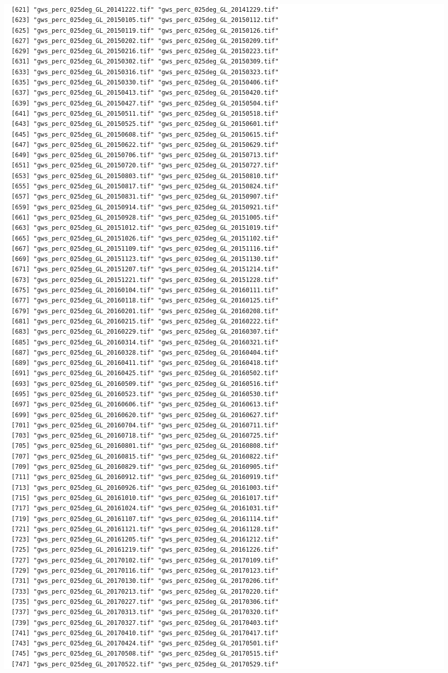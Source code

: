       [621] "gws_perc_025deg_GL_20141222.tif" "gws_perc_025deg_GL_20141229.tif"
      [623] "gws_perc_025deg_GL_20150105.tif" "gws_perc_025deg_GL_20150112.tif"
      [625] "gws_perc_025deg_GL_20150119.tif" "gws_perc_025deg_GL_20150126.tif"
      [627] "gws_perc_025deg_GL_20150202.tif" "gws_perc_025deg_GL_20150209.tif"
      [629] "gws_perc_025deg_GL_20150216.tif" "gws_perc_025deg_GL_20150223.tif"
      [631] "gws_perc_025deg_GL_20150302.tif" "gws_perc_025deg_GL_20150309.tif"
      [633] "gws_perc_025deg_GL_20150316.tif" "gws_perc_025deg_GL_20150323.tif"
      [635] "gws_perc_025deg_GL_20150330.tif" "gws_perc_025deg_GL_20150406.tif"
      [637] "gws_perc_025deg_GL_20150413.tif" "gws_perc_025deg_GL_20150420.tif"
      [639] "gws_perc_025deg_GL_20150427.tif" "gws_perc_025deg_GL_20150504.tif"
      [641] "gws_perc_025deg_GL_20150511.tif" "gws_perc_025deg_GL_20150518.tif"
      [643] "gws_perc_025deg_GL_20150525.tif" "gws_perc_025deg_GL_20150601.tif"
      [645] "gws_perc_025deg_GL_20150608.tif" "gws_perc_025deg_GL_20150615.tif"
      [647] "gws_perc_025deg_GL_20150622.tif" "gws_perc_025deg_GL_20150629.tif"
      [649] "gws_perc_025deg_GL_20150706.tif" "gws_perc_025deg_GL_20150713.tif"
      [651] "gws_perc_025deg_GL_20150720.tif" "gws_perc_025deg_GL_20150727.tif"
      [653] "gws_perc_025deg_GL_20150803.tif" "gws_perc_025deg_GL_20150810.tif"
      [655] "gws_perc_025deg_GL_20150817.tif" "gws_perc_025deg_GL_20150824.tif"
      [657] "gws_perc_025deg_GL_20150831.tif" "gws_perc_025deg_GL_20150907.tif"
      [659] "gws_perc_025deg_GL_20150914.tif" "gws_perc_025deg_GL_20150921.tif"
      [661] "gws_perc_025deg_GL_20150928.tif" "gws_perc_025deg_GL_20151005.tif"
      [663] "gws_perc_025deg_GL_20151012.tif" "gws_perc_025deg_GL_20151019.tif"
      [665] "gws_perc_025deg_GL_20151026.tif" "gws_perc_025deg_GL_20151102.tif"
      [667] "gws_perc_025deg_GL_20151109.tif" "gws_perc_025deg_GL_20151116.tif"
      [669] "gws_perc_025deg_GL_20151123.tif" "gws_perc_025deg_GL_20151130.tif"
      [671] "gws_perc_025deg_GL_20151207.tif" "gws_perc_025deg_GL_20151214.tif"
      [673] "gws_perc_025deg_GL_20151221.tif" "gws_perc_025deg_GL_20151228.tif"
      [675] "gws_perc_025deg_GL_20160104.tif" "gws_perc_025deg_GL_20160111.tif"
      [677] "gws_perc_025deg_GL_20160118.tif" "gws_perc_025deg_GL_20160125.tif"
      [679] "gws_perc_025deg_GL_20160201.tif" "gws_perc_025deg_GL_20160208.tif"
      [681] "gws_perc_025deg_GL_20160215.tif" "gws_perc_025deg_GL_20160222.tif"
      [683] "gws_perc_025deg_GL_20160229.tif" "gws_perc_025deg_GL_20160307.tif"
      [685] "gws_perc_025deg_GL_20160314.tif" "gws_perc_025deg_GL_20160321.tif"
      [687] "gws_perc_025deg_GL_20160328.tif" "gws_perc_025deg_GL_20160404.tif"
      [689] "gws_perc_025deg_GL_20160411.tif" "gws_perc_025deg_GL_20160418.tif"
      [691] "gws_perc_025deg_GL_20160425.tif" "gws_perc_025deg_GL_20160502.tif"
      [693] "gws_perc_025deg_GL_20160509.tif" "gws_perc_025deg_GL_20160516.tif"
      [695] "gws_perc_025deg_GL_20160523.tif" "gws_perc_025deg_GL_20160530.tif"
      [697] "gws_perc_025deg_GL_20160606.tif" "gws_perc_025deg_GL_20160613.tif"
      [699] "gws_perc_025deg_GL_20160620.tif" "gws_perc_025deg_GL_20160627.tif"
      [701] "gws_perc_025deg_GL_20160704.tif" "gws_perc_025deg_GL_20160711.tif"
      [703] "gws_perc_025deg_GL_20160718.tif" "gws_perc_025deg_GL_20160725.tif"
      [705] "gws_perc_025deg_GL_20160801.tif" "gws_perc_025deg_GL_20160808.tif"
      [707] "gws_perc_025deg_GL_20160815.tif" "gws_perc_025deg_GL_20160822.tif"
      [709] "gws_perc_025deg_GL_20160829.tif" "gws_perc_025deg_GL_20160905.tif"
      [711] "gws_perc_025deg_GL_20160912.tif" "gws_perc_025deg_GL_20160919.tif"
      [713] "gws_perc_025deg_GL_20160926.tif" "gws_perc_025deg_GL_20161003.tif"
      [715] "gws_perc_025deg_GL_20161010.tif" "gws_perc_025deg_GL_20161017.tif"
      [717] "gws_perc_025deg_GL_20161024.tif" "gws_perc_025deg_GL_20161031.tif"
      [719] "gws_perc_025deg_GL_20161107.tif" "gws_perc_025deg_GL_20161114.tif"
      [721] "gws_perc_025deg_GL_20161121.tif" "gws_perc_025deg_GL_20161128.tif"
      [723] "gws_perc_025deg_GL_20161205.tif" "gws_perc_025deg_GL_20161212.tif"
      [725] "gws_perc_025deg_GL_20161219.tif" "gws_perc_025deg_GL_20161226.tif"
      [727] "gws_perc_025deg_GL_20170102.tif" "gws_perc_025deg_GL_20170109.tif"
      [729] "gws_perc_025deg_GL_20170116.tif" "gws_perc_025deg_GL_20170123.tif"
      [731] "gws_perc_025deg_GL_20170130.tif" "gws_perc_025deg_GL_20170206.tif"
      [733] "gws_perc_025deg_GL_20170213.tif" "gws_perc_025deg_GL_20170220.tif"
      [735] "gws_perc_025deg_GL_20170227.tif" "gws_perc_025deg_GL_20170306.tif"
      [737] "gws_perc_025deg_GL_20170313.tif" "gws_perc_025deg_GL_20170320.tif"
      [739] "gws_perc_025deg_GL_20170327.tif" "gws_perc_025deg_GL_20170403.tif"
      [741] "gws_perc_025deg_GL_20170410.tif" "gws_perc_025deg_GL_20170417.tif"
      [743] "gws_perc_025deg_GL_20170424.tif" "gws_perc_025deg_GL_20170501.tif"
      [745] "gws_perc_025deg_GL_20170508.tif" "gws_perc_025deg_GL_20170515.tif"
      [747] "gws_perc_025deg_GL_20170522.tif" "gws_perc_025deg_GL_20170529.tif"